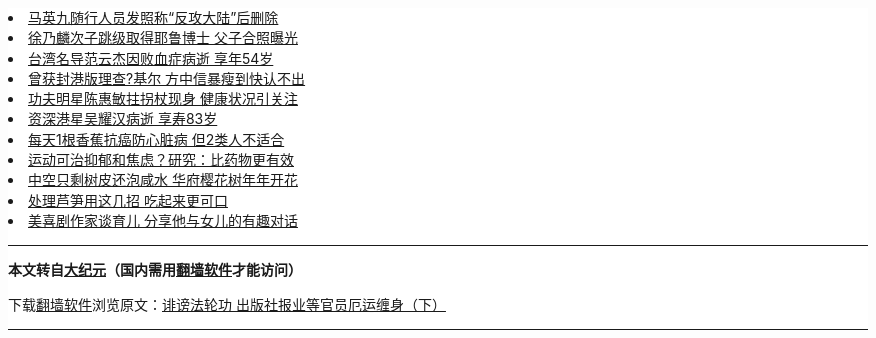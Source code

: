<li><a href="https://github.com/19920513/djy/blob/master/gb/23/4/10/n13969345.md#1">马英九随行人员发照称“反攻大陆”后删除</a></li>
<li><a href="https://github.com/19920513/djy/blob/master/gb/23/4/9/n13968847.md#1">徐乃麟次子跳级取得耶鲁博士 父子合照曝光</a></li>
<li><a href="https://github.com/19920513/djy/blob/master/gb/23/4/9/n13969116.md#1">台湾名导范云杰因败血症病逝 享年54岁</a></li>
<li><a href="https://github.com/19920513/djy/blob/master/gb/23/4/9/n13969145.md#1">曾获封港版理查?基尔 方中信暴瘦到快认不出</a></li>
<li><a href="https://github.com/19920513/djy/blob/master/gb/23/4/10/n13970011.md#1">功夫明星陈惠敏拄拐杖现身 健康状况引关注</a></li>
<li><a href="https://github.com/19920513/djy/blob/master/gb/23/4/10/n13969978.md#1">资深港星吴耀汉病逝 享寿83岁</a></li>
<li><a href="https://github.com/19920513/djy/blob/master/gb/23/4/2/n13963816.md#1">每天1根香蕉抗癌防心脏病 但2类人不适合</a></li>
<li><a href="https://github.com/19920513/djy/blob/master/gb/23/4/1/n13963298.md#1">运动可治抑郁和焦虑？研究：比药物更有效</a></li>
<li><a href="https://github.com/19920513/djy/blob/master/gb/23/4/10/n13969585.md#1">中空只剩树皮还泡咸水 华府樱花树年年开花</a></li>
<li><a href="https://github.com/19920513/djy/blob/master/gb/23/4/9/n13968968.md#1">处理芦笋用这几招 吃起来更可口</a></li>
<li><a href="https://github.com/19920513/djy/blob/master/gb/23/4/9/n13968958.md#1">美喜剧作家谈育儿 分享他与女儿的有趣对话</a></li>
<hr>

<strong>本文转自<a href="https://www.epochtimes.com">大纪元</a>（国内需用<a href="https://github.com/19920513/www/blob/master/README.md#8">翻墙软件</a>才能访问）</strong><p>下载<a href="https://github.com/19920513/www/blob/master/README.md#8">翻墙软件</a>浏览原文：<a href="https://www.epochtimes.com/gb/18/2/6/n10119072.htm">诽谤法轮功 出版社报业等官员厄运缠身（下）</a></p><hr>
